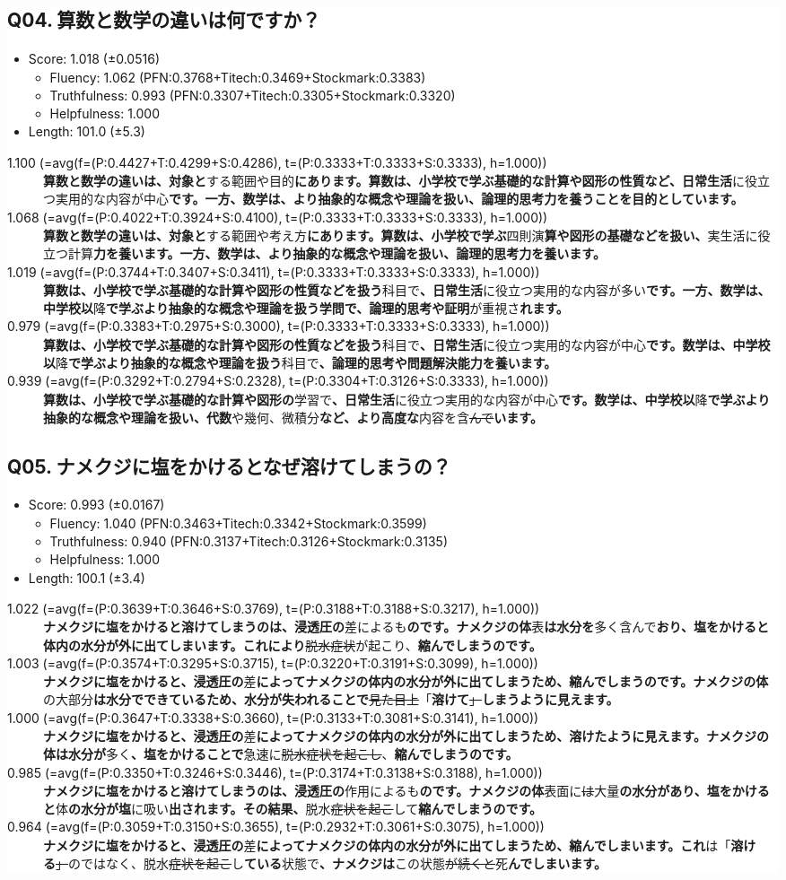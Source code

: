 ## <a name="Q04"></a>Q04. 算数と数学の違いは何ですか？

- Score: 1.018 (±0.0516)
  - Fluency: 1.062 (PFN:0.3768+Titech:0.3469+Stockmark:0.3383)
  - Truthfulness: 0.993 (PFN:0.3307+Titech:0.3305+Stockmark:0.3320)
  - Helpfulness: 1.000
- Length: 101.0 (±5.3)

<dl>
<dt>1.100 (=avg(f=(P:0.4427+T:0.4299+S:0.4286), t=(P:0.3333+T:0.3333+S:0.3333), h=1.000))</dt>
<dd><b>算数と数学の違いは、対象と</b>する範囲や目的<b>にあります。算数は、小学校で学ぶ基礎的な計算や図形の性質など、日常生活</b>に役立つ実用的な内容が中心<b>です。一方、数学は、より抽象的な概念や理論を扱い、論理的思考力を養うことを目的としています。</b></dd>
<dt>1.068 (=avg(f=(P:0.4022+T:0.3924+S:0.4100), t=(P:0.3333+T:0.3333+S:0.3333), h=1.000))</dt>
<dd><b>算数と数学の違いは、対象と</b>する範囲や考え方<b>にあります。算数は、小学校で学ぶ</b>四則演<b>算や図形の基礎などを扱い、</b>実生活に役立つ計算<b>力を養います。一方、数学は、より抽象的な概念や理論を扱い、論理的思考力を養います。</b></dd>
<dt>1.019 (=avg(f=(P:0.3744+T:0.3407+S:0.3411), t=(P:0.3333+T:0.3333+S:0.3333), h=1.000))</dt>
<dd><b>算数は、小学校で学ぶ基礎的な計算や図形の性質などを扱う</b>科目で<b>、日常生活</b>に役立つ実用的な内容が多い<b>です。一方、数学は、中学校以</b>降<b>で学ぶより抽象的な概念や理論を扱う学問で、論理的思考や証明</b>が重視さ<b>れます。</b></dd>
<dt>0.979 (=avg(f=(P:0.3383+T:0.2975+S:0.3000), t=(P:0.3333+T:0.3333+S:0.3333), h=1.000))</dt>
<dd><b>算数は、小学校で学ぶ基礎的な計算や図形の性質などを扱う</b>科目で<b>、日常生活</b>に役立つ実用的な内容が中心<b>です。数学は、中学校以</b>降<b>で学ぶより抽象的な概念や理論を扱う</b>科目で<b>、論理的思考や問題解決能力を養います。</b></dd>
<dt>0.939 (=avg(f=(P:0.3292+T:0.2794+S:0.2328), t=(P:0.3304+T:0.3126+S:0.3333), h=1.000))</dt>
<dd><b>算数は、小学校で学ぶ基礎的な計算や図形の</b>学習で<b>、日常生活</b>に役立つ実用的な内容が中心<b>です。数学は、中学校以</b>降<b>で学ぶより抽象的な概念や理論を扱い、代数</b>や幾何、微積分<b>など、より高度な</b>内容を含<s>んで</s><b>います。</b></dd>
</dl>

## <a name="Q05"></a>Q05. ナメクジに塩をかけるとなぜ溶けてしまうの？

- Score: 0.993 (±0.0167)
  - Fluency: 1.040 (PFN:0.3463+Titech:0.3342+Stockmark:0.3599)
  - Truthfulness: 0.940 (PFN:0.3137+Titech:0.3126+Stockmark:0.3135)
  - Helpfulness: 1.000
- Length: 100.1 (±3.4)

<dl>
<dt>1.022 (=avg(f=(P:0.3639+T:0.3646+S:0.3769), t=(P:0.3188+T:0.3188+S:0.3217), h=1.000))</dt>
<dd><b>ナメクジに塩をかけると溶けてしまうのは、浸透圧の</b>差によるも<b>のです。ナメクジの体</b>表<b>は水分を</b>多く含んで<b>おり、塩をかけると体内の水分が外に出てしまいます。これにより</b><s>脱水症状</s>が起こり、<b>縮んでしまうのです。</b></dd>
<dt>1.003 (=avg(f=(P:0.3574+T:0.3295+S:0.3715), t=(P:0.3220+T:0.3191+S:0.3099), h=1.000))</dt>
<dd><b>ナメクジに塩をかけると、浸透圧の</b>差<b>によってナメクジの体内の水分が外に出てしまうため、縮んでしまうのです。ナメクジの体</b>の大部分<b>は水分でできているため、水分が失われることで</b><s>見た目上</s>「<b>溶けて</b><s>」</s><b>しまうように見えます。</b></dd>
<dt>1.000 (=avg(f=(P:0.3647+T:0.3338+S:0.3660), t=(P:0.3133+T:0.3081+S:0.3141), h=1.000))</dt>
<dd><b>ナメクジに塩をかけると、浸透圧の</b>差<b>によってナメクジの体内の水分が外に出てしまうため、溶けたように見えます。ナメクジの体は水分が</b>多く<b>、塩をかけることで</b>急速に<s>脱水症状を起こし</s>、<b>縮んでしまうのです。</b></dd>
<dt>0.985 (=avg(f=(P:0.3350+T:0.3246+S:0.3446), t=(P:0.3174+T:0.3138+S:0.3188), h=1.000))</dt>
<dd><b>ナメクジに塩をかけると溶けてしまうのは、浸透圧の</b>作用によるも<b>のです。ナメクジの体</b>表面に<s>は</s>大量<b>の水分があり、塩をかけると</b>体<b>の水分が塩</b>に吸い<b>出されます。その結果、</b>脱水<s>症状を起こ</s>して<b>縮んでしまうのです。</b></dd>
<dt>0.964 (=avg(f=(P:0.3059+T:0.3150+S:0.3655), t=(P:0.2932+T:0.3061+S:0.3075), h=1.000))</dt>
<dd><b>ナメクジに塩をかけると、浸透圧の</b>差<b>によってナメクジの体内の水分が外に出てしまうため、縮んでしまいます。これ</b>は「<b>溶ける</b><s>」</s>のではなく、脱水<s>症状を起こ</s>し<b>ている</b>状態で<b>、ナメクジは</b>この状態<s>が続くと</s>死<b>んでしまいます。</b></dd>
</dl>
